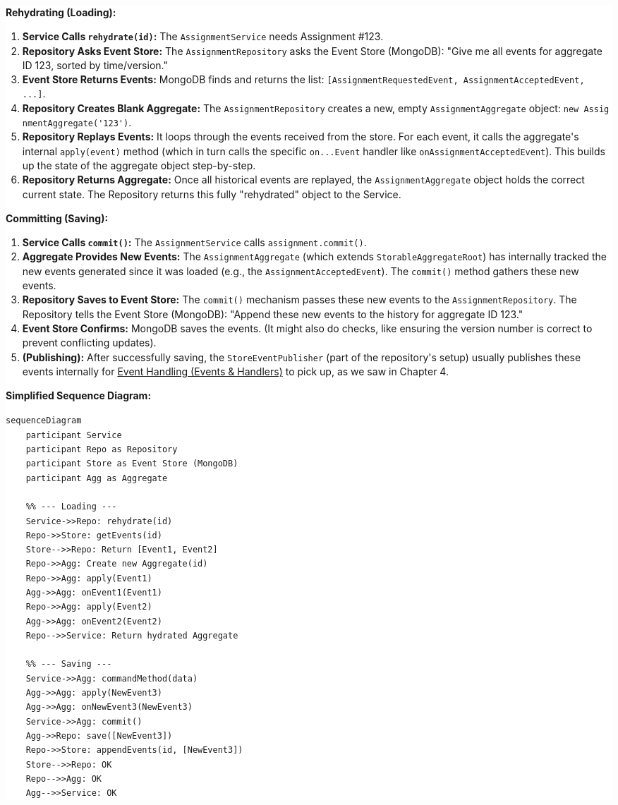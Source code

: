 **Rehydrating (Loading):**

1.  **Service Calls `rehydrate(id)`:** The `AssignmentService` needs Assignment #123.
2.  **Repository Asks Event Store:** The `AssignmentRepository` asks the Event Store (MongoDB): "Give me all events for aggregate ID 123, sorted by time/version."
3.  **Event Store Returns Events:** MongoDB finds and returns the list: `[AssignmentRequestedEvent, AssignmentAcceptedEvent, ...]`.
4.  **Repository Creates Blank Aggregate:** The `AssignmentRepository` creates a new, empty `AssignmentAggregate` object: `new AssignmentAggregate('123')`.
5.  **Repository Replays Events:** It loops through the events received from the store. For each event, it calls the aggregate's internal `apply(event)` method (which in turn calls the specific `on...Event` handler like `onAssignmentAcceptedEvent`). This builds up the state of the aggregate object step-by-step.
6.  **Repository Returns Aggregate:** Once all historical events are replayed, the `AssignmentAggregate` object holds the correct current state. The Repository returns this fully "rehydrated" object to the Service.

**Committing (Saving):**

1.  **Service Calls `commit()`:** The `AssignmentService` calls `assignment.commit()`.
2.  **Aggregate Provides New Events:** The `AssignmentAggregate` (which extends `StorableAggregateRoot`) has internally tracked the new events generated since it was loaded (e.g., the `AssignmentAcceptedEvent`). The `commit()` method gathers these new events.
3.  **Repository Saves to Event Store:** The `commit()` mechanism passes these new events to the `AssignmentRepository`. The Repository tells the Event Store (MongoDB): "Append these new events to the history for aggregate ID 123."
4.  **Event Store Confirms:** MongoDB saves the events. (It might also do checks, like ensuring the version number is correct to prevent conflicting updates).
5.  **(Publishing):** After successfully saving, the `StoreEventPublisher` (part of the repository's setup) usually publishes these events internally for [Event Handling (Events & Handlers)](04_event_handling__events___handlers__.md) to pick up, as we saw in Chapter 4.

**Simplified Sequence Diagram:**

```mermaid
sequenceDiagram
    participant Service
    participant Repo as Repository
    participant Store as Event Store (MongoDB)
    participant Agg as Aggregate

    %% --- Loading ---
    Service->>Repo: rehydrate(id)
    Repo->>Store: getEvents(id)
    Store-->>Repo: Return [Event1, Event2]
    Repo->>Agg: Create new Aggregate(id)
    Repo->>Agg: apply(Event1)
    Agg->>Agg: onEvent1(Event1)
    Repo->>Agg: apply(Event2)
    Agg->>Agg: onEvent2(Event2)
    Repo-->>Service: Return hydrated Aggregate

    %% --- Saving ---
    Service->>Agg: commandMethod(data)
    Agg->>Agg: apply(NewEvent3)
    Agg->>Agg: onNewEvent3(NewEvent3)
    Service->>Agg: commit()
    Agg->>Repo: save([NewEvent3])
    Repo->>Store: appendEvents(id, [NewEvent3])
    Store-->>Repo: OK
    Repo-->>Agg: OK
    Agg-->>Service: OK
```
